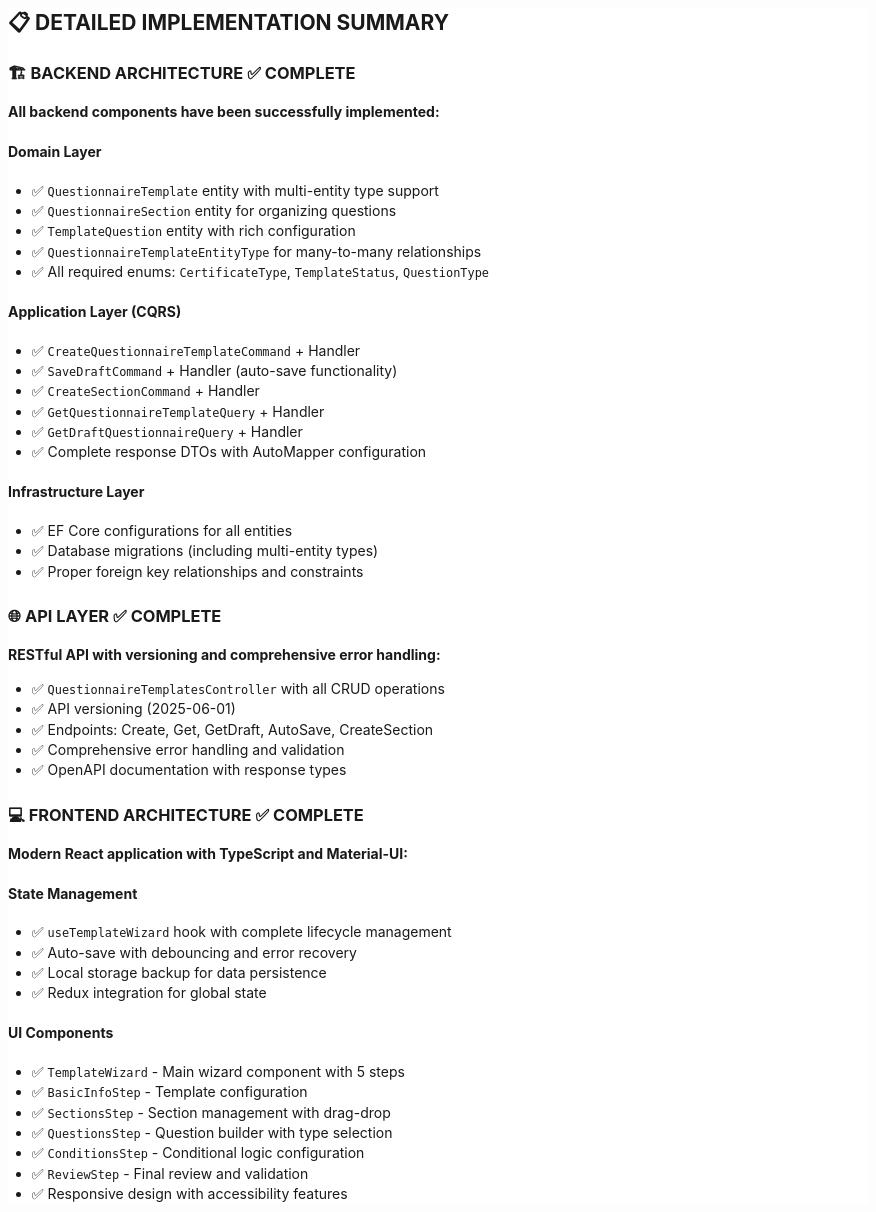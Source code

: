 ## 📋 **DETAILED IMPLEMENTATION SUMMARY**

### 🏗️ **BACKEND ARCHITECTURE** ✅ **COMPLETE**

**All backend components have been successfully implemented:**

#### Domain Layer

- ✅ `QuestionnaireTemplate` entity with multi-entity type support
- ✅ `QuestionnaireSection` entity for organizing questions
- ✅ `TemplateQuestion` entity with rich configuration
- ✅ `QuestionnaireTemplateEntityType` for many-to-many relationships
- ✅ All required enums: `CertificateType`, `TemplateStatus`, `QuestionType`

#### Application Layer (CQRS)

- ✅ `CreateQuestionnaireTemplateCommand` + Handler
- ✅ `SaveDraftCommand` + Handler (auto-save functionality)
- ✅ `CreateSectionCommand` + Handler
- ✅ `GetQuestionnaireTemplateQuery` + Handler
- ✅ `GetDraftQuestionnaireQuery` + Handler
- ✅ Complete response DTOs with AutoMapper configuration

#### Infrastructure Layer

- ✅ EF Core configurations for all entities
- ✅ Database migrations (including multi-entity types)
- ✅ Proper foreign key relationships and constraints

### 🌐 **API LAYER** ✅ **COMPLETE**

**RESTful API with versioning and comprehensive error handling:**

- ✅ `QuestionnaireTemplatesController` with all CRUD operations
- ✅ API versioning (2025-06-01)
- ✅ Endpoints: Create, Get, GetDraft, AutoSave, CreateSection
- ✅ Comprehensive error handling and validation
- ✅ OpenAPI documentation with response types

### 💻 **FRONTEND ARCHITECTURE** ✅ **COMPLETE**

**Modern React application with TypeScript and Material-UI:**

#### State Management

- ✅ `useTemplateWizard` hook with complete lifecycle management
- ✅ Auto-save with debouncing and error recovery
- ✅ Local storage backup for data persistence
- ✅ Redux integration for global state

#### UI Components

- ✅ `TemplateWizard` - Main wizard component with 5 steps
- ✅ `BasicInfoStep` - Template configuration
- ✅ `SectionsStep` - Section management with drag-drop
- ✅ `QuestionsStep` - Question builder with type selection
- ✅ `ConditionsStep` - Conditional logic configuration
- ✅ `ReviewStep` - Final review and validation
- ✅ Responsive design with accessibility features
